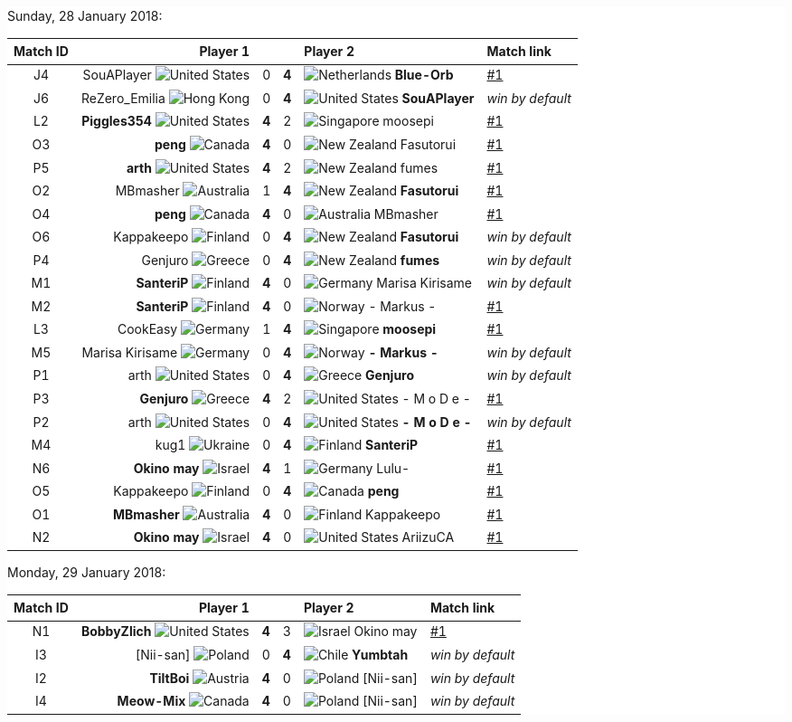 Sunday, 28 January 2018:

| Match ID | Player 1 |  |  | Player 2 | Match link |
| :-: | --: | :-: | :-: | :-- | :-- |
| J4 | SouAPlayer ![][flag_US] | 0 | **4** | ![][flag_NL] **Blue-Orb** | [#1](https://osu.ppy.sh/community/matches/39598053) |
| J6 | ReZero\_Emilia ![][flag_HK] | 0 | **4** | ![][flag_US] **SouAPlayer** | *win by default* |
| L2 | **Piggles354** ![][flag_US] | **4** | 2 | ![][flag_SG] moosepi | [#1](https://osu.ppy.sh/community/matches/39601550) |
| O3 | **peng** ![][flag_CA] | **4** | 0 | ![][flag_NZ] Fasutorui | [#1](https://osu.ppy.sh/community/matches/39601851) |
| P5 | **arth** ![][flag_US] | **4** | 2 | ![][flag_NZ] fumes | [#1](https://osu.ppy.sh/community/matches/39603049) |
| O2 | MBmasher ![][flag_AU] | 1 | **4** | ![][flag_NZ] **Fasutorui** | [#1](https://osu.ppy.sh/community/matches/39605600) |
| O4 | **peng** ![][flag_CA] | **4** | 0 | ![][flag_AU] MBmasher | [#1](https://osu.ppy.sh/community/matches/39606495) |
| O6 | Kappakeepo ![][flag_FI] | 0 | **4** | ![][flag_NZ] **Fasutorui** | *win by default* |
| P4 | Genjuro ![][flag_GR] | 0 | **4** | ![][flag_NZ] **fumes** | *win by default* |
| M1 | **SanteriP** ![][flag_FI] | **4** | 0 | ![][flag_DE] Marisa Kirisame | *win by default* |
| M2 | **SanteriP** ![][flag_FI] | **4** | 0 | ![][flag_NO] - Markus - | [#1](https://osu.ppy.sh/community/matches/39609857) |
| L3 | CookEasy ![][flag_DE] | 1 | **4** | ![][flag_SG] **moosepi** | [#1](https://osu.ppy.sh/community/matches/39614642) |
| M5 | Marisa Kirisame ![][flag_DE] | 0 | **4** | ![][flag_NO] **- Markus -** | *win by default* |
| P1 | arth ![][flag_US] | 0 | **4** | ![][flag_GR] **Genjuro** | *win by default* |
| P3 | **Genjuro** ![][flag_GR] | **4** | 2 | ![][flag_US] - M o D e - | [#1](https://osu.ppy.sh/community/matches/39619729) |
| P2 | arth ![][flag_US] | 0 | **4** | ![][flag_US] **- M o D e -** | *win by default* |
| M4 | kug1 ![][flag_UA] | 0 | **4** | ![][flag_FI] **SanteriP** | [#1](https://osu.ppy.sh/community/matches/39622725) |
| N6 | **Okino may** ![][flag_IL] | **4** | 1 | ![][flag_DE] Lulu- | [#1](https://osu.ppy.sh/community/matches/39623893) |
| O5 | Kappakeepo ![][flag_FI] | 0 | **4** | ![][flag_CA] **peng** | [#1](https://osu.ppy.sh/community/matches/39625378) |
| O1 | **MBmasher** ![][flag_AU] | **4** | 0 | ![][flag_FI] Kappakeepo | [#1](https://osu.ppy.sh/community/matches/39626763) |
| N2 | **Okino may** ![][flag_IL] | **4** | 0 | ![][flag_US] AriizuCA | [#1](https://osu.ppy.sh/community/matches/39627869) |

Monday, 29 January 2018:

| Match ID | Player 1 |  |  | Player 2 | Match link |
| :-: | --: | :-: | :-: | :-- | :-- |
| N1 | **BobbyZlich** ![][flag_US] | **4** | 3 | ![][flag_IL] Okino may | [#1](https://osu.ppy.sh/community/matches/39628678) |
| I3 | \[Nii-san\] ![][flag_PL] | 0 | **4** | ![][flag_CL] **Yumbtah** | *win by default* |
| I2 | **TiltBoi** ![][flag_AT] | **4** | 0 | ![][flag_PL] \[Nii-san\] | *win by default* |
| I4 | **Meow-Mix** ![][flag_CA] | **4** | 0 | ![][flag_PL] \[Nii-san\] | *win by default* |


[flag_AT]: /wiki/shared/flag/AT.gif "Austria"
[flag_AU]: /wiki/shared/flag/AU.gif "Australia"
[flag_BR]: /wiki/shared/flag/BR.gif "Brazil"
[flag_CA]: /wiki/shared/flag/CA.gif "Canada"
[flag_CL]: /wiki/shared/flag/CL.gif "Chile"
[flag_CN]: /wiki/shared/flag/CN.gif "China"
[flag_DE]: /wiki/shared/flag/DE.gif "Germany"
[flag_DK]: /wiki/shared/flag/DK.gif "Denmark"
[flag_ES]: /wiki/shared/flag/ES.gif "Spain"
[flag_FI]: /wiki/shared/flag/FI.gif "Finland"
[flag_FR]: /wiki/shared/flag/FR.gif "France"
[flag_GB]: /wiki/shared/flag/GB.gif "United Kingdom"
[flag_GR]: /wiki/shared/flag/GR.gif "Greece"
[flag_HK]: /wiki/shared/flag/HK.gif "Hong Kong"
[flag_ID]: /wiki/shared/flag/ID.gif "Indonesia"
[flag_IL]: /wiki/shared/flag/IL.gif "Israel"
[flag_NL]: /wiki/shared/flag/NL.gif "Netherlands"
[flag_NO]: /wiki/shared/flag/NO.gif "Norway"
[flag_NZ]: /wiki/shared/flag/NZ.gif "New Zealand"
[flag_PL]: /wiki/shared/flag/PL.gif "Poland"
[flag_RU]: /wiki/shared/flag/RU.gif "Russian Federation"
[flag_SE]: /wiki/shared/flag/SE.gif "Sweden"
[flag_SG]: /wiki/shared/flag/SG.gif "Singapore"
[flag_TR]: /wiki/shared/flag/TR.gif "Turkey"
[flag_UA]: /wiki/shared/flag/UA.gif "Ukraine"
[flag_US]: /wiki/shared/flag/US.gif "United States"
[flag_UY]: /wiki/shared/flag/UY.gif "Uruguay"